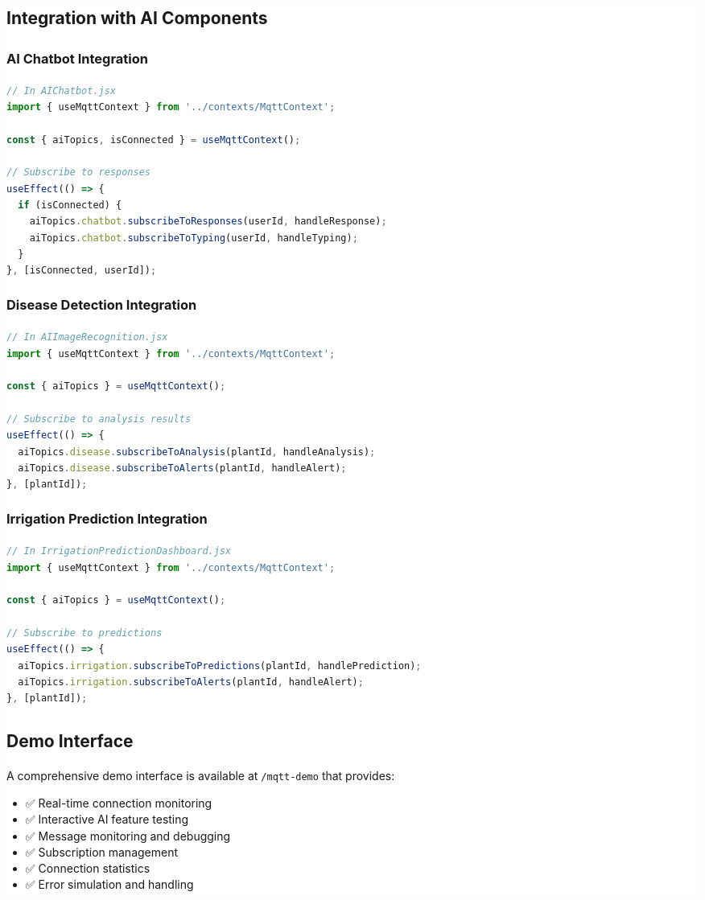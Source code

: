 ## Integration with AI Components

### AI Chatbot Integration
```javascript
// In AIChatbot.jsx
import { useMqttContext } from '../contexts/MqttContext';

const { aiTopics, isConnected } = useMqttContext();

// Subscribe to responses
useEffect(() => {
  if (isConnected) {
    aiTopics.chatbot.subscribeToResponses(userId, handleResponse);
    aiTopics.chatbot.subscribeToTyping(userId, handleTyping);
  }
}, [isConnected, userId]);
```

### Disease Detection Integration
```javascript
// In AIImageRecognition.jsx
import { useMqttContext } from '../contexts/MqttContext';

const { aiTopics } = useMqttContext();

// Subscribe to analysis results
useEffect(() => {
  aiTopics.disease.subscribeToAnalysis(plantId, handleAnalysis);
  aiTopics.disease.subscribeToAlerts(plantId, handleAlert);
}, [plantId]);
```

### Irrigation Prediction Integration
```javascript
// In IrrigationPredictionDashboard.jsx
import { useMqttContext } from '../contexts/MqttContext';

const { aiTopics } = useMqttContext();

// Subscribe to predictions
useEffect(() => {
  aiTopics.irrigation.subscribeToPredictions(plantId, handlePrediction);
  aiTopics.irrigation.subscribeToAlerts(plantId, handleAlert);
}, [plantId]);
```

## Demo Interface

A comprehensive demo interface is available at `/mqtt-demo` that provides:

- ✅ Real-time connection monitoring
- ✅ Interactive AI feature testing
- ✅ Message monitoring and debugging
- ✅ Subscription management
- ✅ Connection statistics
- ✅ Error simulation and handling
